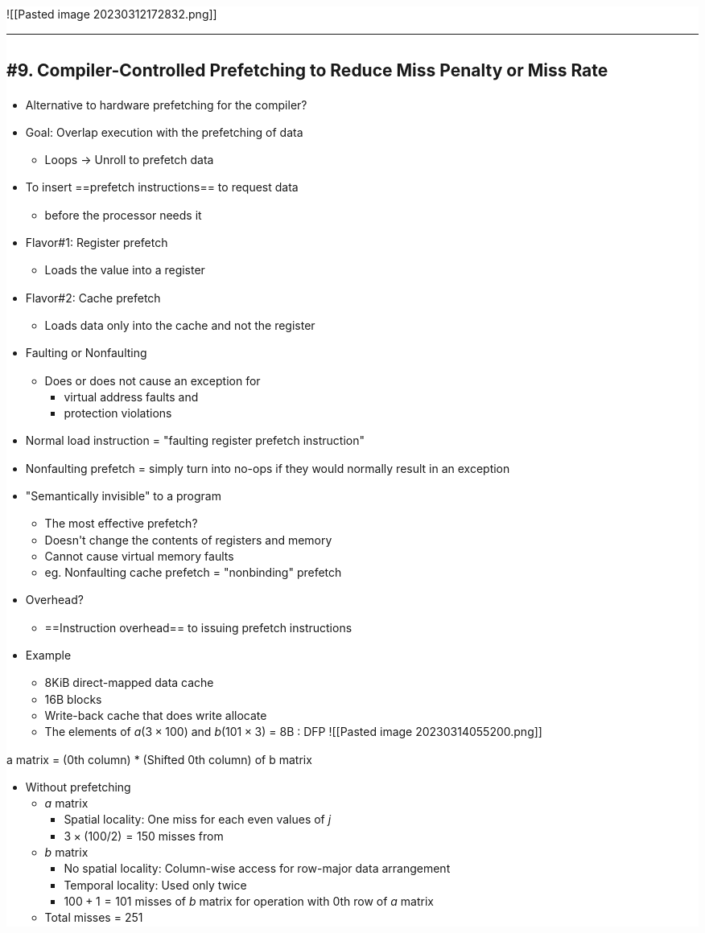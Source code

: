 ![[Pasted image 20230312172832.png]]

---

## \#9. Compiler-Controlled Prefetching to Reduce Miss Penalty or Miss Rate

- Alternative to hardware prefetching for the compiler?

- Goal: Overlap execution with the prefetching of data
	- Loops $\rightarrow$ Unroll to prefetch data

- To insert ==prefetch instructions== to request data
	- before the processor needs it

- Flavor\#1: Register prefetch 
	- Loads the value into a register
- Flavor\#2: Cache prefetch
	- Loads data only into the cache and not the register

- Faulting or Nonfaulting
	- Does or does not cause an exception for 
		- virtual address faults and
		- protection violations

- Normal load instruction = "faulting register prefetch instruction"

 - Nonfaulting prefetch = simply turn into no-ops if they would normally result in an exception

- "Semantically invisible" to a program
	- The most effective prefetch?
	- Doesn't change the contents of registers and memory
	- Cannot cause virtual memory faults
	- eg. Nonfaulting cache prefetch = "nonbinding" prefetch

- Overhead?
	- ==Instruction overhead== to issuing prefetch instructions

- Example
	- 8KiB direct-mapped data cache
	- 16B blocks
	- Write-back cache that does write allocate
	- The elements of $a(3\times 100)$ and $b(101\times 3)$ = 8B : DFP
![[Pasted image 20230314055200.png]]
<figcaption> a matrix =  (0th column) * (Shifted 0th column) of b matrix </figcaption>

- Without prefetching
	- $a$ matrix
		- Spatial locality: One miss for each even values of $j$
		- $3\times (100/2)=150$ misses from
	- $b$ matrix
		- No spatial locality: Column-wise access for row-major data arrangement
		- Temporal locality: Used only twice
		- $100+1 =101$ misses of $b$ matrix for operation with 0th row of $a$ matrix
	- Total misses = 251
